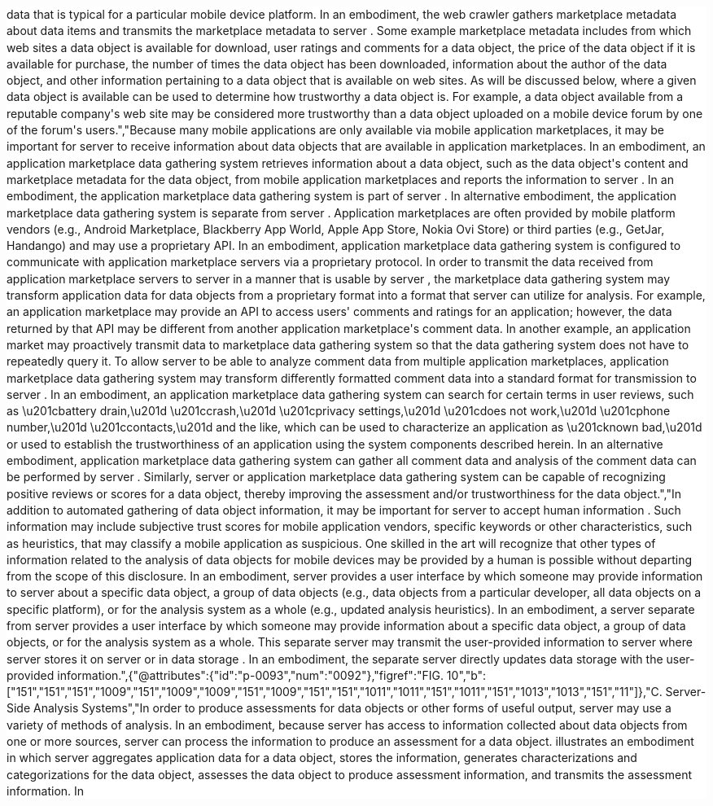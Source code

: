 data that is typical for a particular mobile device platform. In an embodiment, the web crawler  gathers marketplace metadata about data items and transmits the marketplace metadata to server . Some example marketplace metadata includes from which web sites a data object is available for download, user ratings and comments for a data object, the price of the data object if it is available for purchase, the number of times the data object has been downloaded, information about the author of the data object, and other information pertaining to a data object that is available on web sites. As will be discussed below, where a given data object is available can be used to determine how trustworthy a data object is. For example, a data object available from a reputable company's web site may be considered more trustworthy than a data object uploaded on a mobile device forum by one of the forum's users.","Because many mobile applications are only available via mobile application marketplaces, it may be important for server  to receive information about data objects that are available in application marketplaces. In an embodiment, an application marketplace data gathering system  retrieves information about a data object, such as the data object's content and marketplace metadata for the data object, from mobile application marketplaces and reports the information to server . In an embodiment, the application marketplace data gathering system  is part of server . In alternative embodiment, the application marketplace data gathering system is separate from server . Application marketplaces are often provided by mobile platform vendors (e.g., Android Marketplace, Blackberry App World, Apple App Store, Nokia Ovi Store) or third parties (e.g., GetJar, Handango) and may use a proprietary API. In an embodiment, application marketplace data gathering system  is configured to communicate with application marketplace servers via a proprietary protocol. In order to transmit the data received from application marketplace servers to server  in a manner that is usable by server , the marketplace data gathering system  may transform application data for data objects from a proprietary format into a format that server  can utilize for analysis. For example, an application marketplace may provide an API to access users' comments and ratings for an application; however, the data returned by that API may be different from another application marketplace's comment data. In another example, an application market may proactively transmit data to marketplace data gathering system  so that the data gathering system does not have to repeatedly query it. To allow server  to be able to analyze comment data from multiple application marketplaces, application marketplace data gathering system  may transform differently formatted comment data into a standard format for transmission to server . In an embodiment, an application marketplace data gathering system  can search for certain terms in user reviews, such as \u201cbattery drain,\u201d \u201ccrash,\u201d \u201cprivacy settings,\u201d \u201cdoes not work,\u201d \u201cphone number,\u201d \u201ccontacts,\u201d and the like, which can be used to characterize an application as \u201cknown bad,\u201d or used to establish the trustworthiness of an application using the system components described herein. In an alternative embodiment, application marketplace data gathering system  can gather all comment data and analysis of the comment data can be performed by server . Similarly, server  or application marketplace data gathering system  can be capable of recognizing positive reviews or scores for a data object, thereby improving the assessment and\/or trustworthiness for the data object.","In addition to automated gathering of data object information, it may be important for server  to accept human information . Such information may include subjective trust scores for mobile application vendors, specific keywords or other characteristics, such as heuristics, that may classify a mobile application as suspicious. One skilled in the art will recognize that other types of information related to the analysis of data objects for mobile devices may be provided by a human is possible without departing from the scope of this disclosure. In an embodiment, server  provides a user interface by which someone may provide information to server  about a specific data object, a group of data objects (e.g., data objects from a particular developer, all data objects on a specific platform), or for the analysis system as a whole (e.g., updated analysis heuristics). In an embodiment, a server separate from server  provides a user interface by which someone may provide information about a specific data object, a group of data objects, or for the analysis system as a whole. This separate server may transmit the user-provided information to server  where server  stores it on server  or in data storage . In an embodiment, the separate server directly updates data storage  with the user-provided information.",{"@attributes":{"id":"p-0093","num":"0092"},"figref":"FIG. 10","b":["151","151","151","1009","151","1009","1009","151","1009","151","151","1011","1011","151","1011","151","1013","1013","151","11"]},"C. Server-Side Analysis Systems","In order to produce assessments for data objects or other forms of useful output, server may use a variety of methods of analysis. In an embodiment, because server has access to information collected about data objects from one or more sources, server can process the information to produce an assessment for a data object.  illustrates an embodiment in which server  aggregates application data for a data object, stores the information, generates characterizations and categorizations for the data object, assesses the data object to produce assessment information, and transmits the assessment information. In